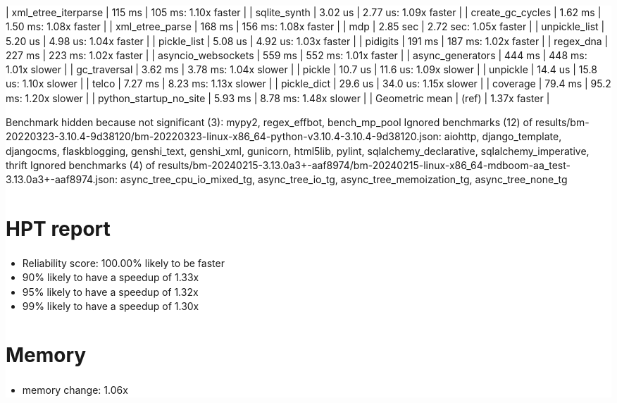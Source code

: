 | xml_etree_iterparse      | 115 ms                                                 | 105 ms: 1.10x faster                                      |
| sqlite_synth             | 3.02 us                                                | 2.77 us: 1.09x faster                                     |
| create_gc_cycles         | 1.62 ms                                                | 1.50 ms: 1.08x faster                                     |
| xml_etree_parse          | 168 ms                                                 | 156 ms: 1.08x faster                                      |
| mdp                      | 2.85 sec                                               | 2.72 sec: 1.05x faster                                    |
| unpickle_list            | 5.20 us                                                | 4.98 us: 1.04x faster                                     |
| pickle_list              | 5.08 us                                                | 4.92 us: 1.03x faster                                     |
| pidigits                 | 191 ms                                                 | 187 ms: 1.02x faster                                      |
| regex_dna                | 227 ms                                                 | 223 ms: 1.02x faster                                      |
| asyncio_websockets       | 559 ms                                                 | 552 ms: 1.01x faster                                      |
| async_generators         | 444 ms                                                 | 448 ms: 1.01x slower                                      |
| gc_traversal             | 3.62 ms                                                | 3.78 ms: 1.04x slower                                     |
| pickle                   | 10.7 us                                                | 11.6 us: 1.09x slower                                     |
| unpickle                 | 14.4 us                                                | 15.8 us: 1.10x slower                                     |
| telco                    | 7.27 ms                                                | 8.23 ms: 1.13x slower                                     |
| pickle_dict              | 29.6 us                                                | 34.0 us: 1.15x slower                                     |
| coverage                 | 79.4 ms                                                | 95.2 ms: 1.20x slower                                     |
| python_startup_no_site   | 5.93 ms                                                | 8.78 ms: 1.48x slower                                     |
| Geometric mean           | (ref)                                                  | 1.37x faster                                              |

Benchmark hidden because not significant (3): mypy2, regex_effbot, bench_mp_pool
Ignored benchmarks (12) of results/bm-20220323-3.10.4-9d38120/bm-20220323-linux-x86_64-python-v3.10.4-3.10.4-9d38120.json: aiohttp, django_template, djangocms, flaskblogging, genshi_text, genshi_xml, gunicorn, html5lib, pylint, sqlalchemy_declarative, sqlalchemy_imperative, thrift
Ignored benchmarks (4) of results/bm-20240215-3.13.0a3+-aaf8974/bm-20240215-linux-x86_64-mdboom-aa_test-3.13.0a3+-aaf8974.json: async_tree_cpu_io_mixed_tg, async_tree_io_tg, async_tree_memoization_tg, async_tree_none_tg


# HPT report

- Reliability score: 100.00% likely to be faster
- 90% likely to have a speedup of 1.33x
- 95% likely to have a speedup of 1.32x
- 99% likely to have a speedup of 1.30x


# Memory

- memory change: 1.06x